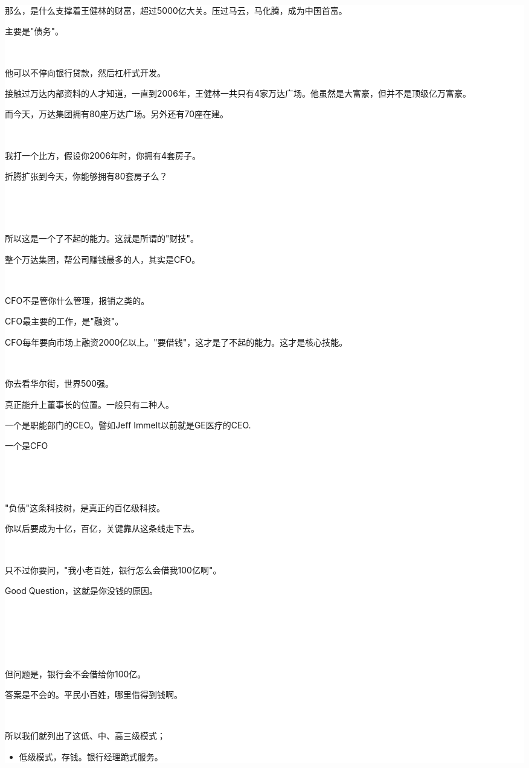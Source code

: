 那么，是什么支撑着王健林的财富，超过5000亿大关。压过马云，马化腾，成为中国首富。

主要是"债务"。

 

他可以不停向银行贷款，然后杠杆式开发。

接触过万达内部资料的人才知道，一直到2006年，王健林一共只有4家万达广场。他虽然是大富豪，但并不是顶级亿万富豪。

而今天，万达集团拥有80座万达广场。另外还有70座在建。

 

我打一个比方，假设你2006年时，你拥有4套房子。

折腾扩张到今天，你能够拥有80套房子么？

 

 

所以这是一个了不起的能力。这就是所谓的"财技"。

整个万达集团，帮公司赚钱最多的人，其实是CFO。

 

CFO不是管你什么管理，报销之类的。

CFO最主要的工作，是"融资"。

CFO每年要向市场上融资2000亿以上。"要借钱"，这才是了不起的能力。这才是核心技能。

 

你去看华尔街，世界500强。

真正能升上董事长的位置。一般只有二种人。

一个是职能部门的CEO。譬如Jeff Immelt以前就是GE医疗的CEO.

一个是CFO

 

 

"负债"这条科技树，是真正的百亿级科技。

你以后要成为十亿，百亿，关键靠从这条线走下去。

 

只不过你要问，"我小老百姓，银行怎么会借我100亿啊"。

Good Question，这就是你没钱的原因。

 

 

 

但问题是，银行会不会借给你100亿。

答案是不会的。平民小百姓，哪里借得到钱啊。

 

所以我们就列出了这低、中、高三级模式；

-   低级模式，存钱。银行经理跪式服务。
